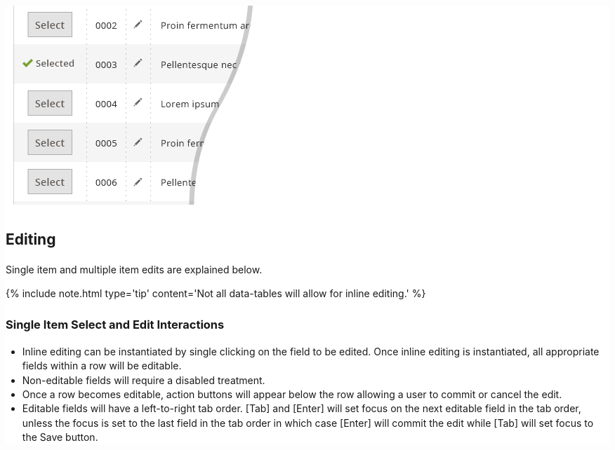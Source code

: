 ![](img/single_select_button.png)

## Editing

Single item and multiple item edits are explained below.

{%
include note.html
type='tip'
content='Not all data-tables will allow for inline editing.'
%}

### Single Item Select and Edit Interactions

*  Inline editing can be instantiated by single clicking on the field to be edited. Once inline editing is instantiated, all appropriate fields within a row will be editable.
*  Non-editable fields will require a disabled treatment.
*  Once a row becomes editable, action buttons will appear below the row allowing a user to commit or cancel the edit.
*  Editable fields will have a left-to-right tab order. [Tab] and [Enter] will set focus on the next editable field in the tab order, unless the focus is set to the last field in the tab order in which case [Enter] will commit the edit while [Tab] will set focus to the Save button.
